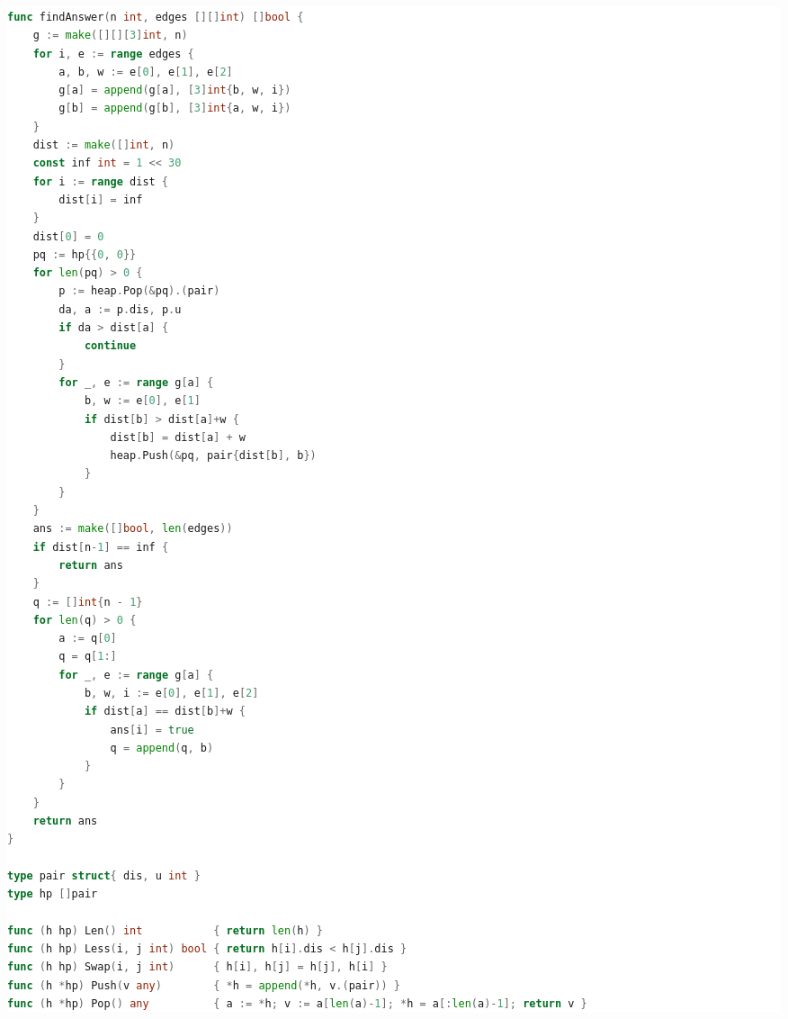 ```go
func findAnswer(n int, edges [][]int) []bool {
	g := make([][][3]int, n)
	for i, e := range edges {
		a, b, w := e[0], e[1], e[2]
		g[a] = append(g[a], [3]int{b, w, i})
		g[b] = append(g[b], [3]int{a, w, i})
	}
	dist := make([]int, n)
	const inf int = 1 << 30
	for i := range dist {
		dist[i] = inf
	}
	dist[0] = 0
	pq := hp{{0, 0}}
	for len(pq) > 0 {
		p := heap.Pop(&pq).(pair)
		da, a := p.dis, p.u
		if da > dist[a] {
			continue
		}
		for _, e := range g[a] {
			b, w := e[0], e[1]
			if dist[b] > dist[a]+w {
				dist[b] = dist[a] + w
				heap.Push(&pq, pair{dist[b], b})
			}
		}
	}
	ans := make([]bool, len(edges))
	if dist[n-1] == inf {
		return ans
	}
	q := []int{n - 1}
	for len(q) > 0 {
		a := q[0]
		q = q[1:]
		for _, e := range g[a] {
			b, w, i := e[0], e[1], e[2]
			if dist[a] == dist[b]+w {
				ans[i] = true
				q = append(q, b)
			}
		}
	}
	return ans
}

type pair struct{ dis, u int }
type hp []pair

func (h hp) Len() int           { return len(h) }
func (h hp) Less(i, j int) bool { return h[i].dis < h[j].dis }
func (h hp) Swap(i, j int)      { h[i], h[j] = h[j], h[i] }
func (h *hp) Push(v any)        { *h = append(*h, v.(pair)) }
func (h *hp) Pop() any          { a := *h; v := a[len(a)-1]; *h = a[:len(a)-1]; return v }
```




